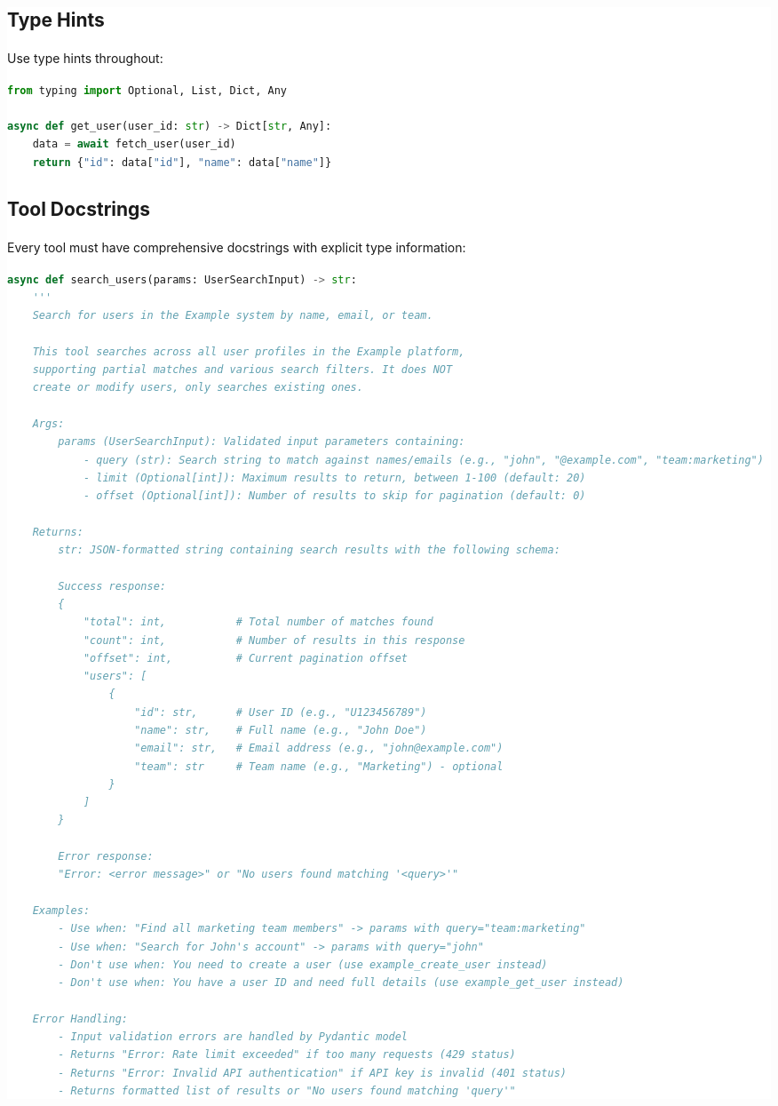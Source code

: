 ## Type Hints

Use type hints throughout:

```python
from typing import Optional, List, Dict, Any

async def get_user(user_id: str) -> Dict[str, Any]:
    data = await fetch_user(user_id)
    return {"id": data["id"], "name": data["name"]}
```

## Tool Docstrings

Every tool must have comprehensive docstrings with explicit type information:

```python
async def search_users(params: UserSearchInput) -> str:
    '''
    Search for users in the Example system by name, email, or team.

    This tool searches across all user profiles in the Example platform,
    supporting partial matches and various search filters. It does NOT
    create or modify users, only searches existing ones.

    Args:
        params (UserSearchInput): Validated input parameters containing:
            - query (str): Search string to match against names/emails (e.g., "john", "@example.com", "team:marketing")
            - limit (Optional[int]): Maximum results to return, between 1-100 (default: 20)
            - offset (Optional[int]): Number of results to skip for pagination (default: 0)

    Returns:
        str: JSON-formatted string containing search results with the following schema:

        Success response:
        {
            "total": int,           # Total number of matches found
            "count": int,           # Number of results in this response
            "offset": int,          # Current pagination offset
            "users": [
                {
                    "id": str,      # User ID (e.g., "U123456789")
                    "name": str,    # Full name (e.g., "John Doe")
                    "email": str,   # Email address (e.g., "john@example.com")
                    "team": str     # Team name (e.g., "Marketing") - optional
                }
            ]
        }

        Error response:
        "Error: <error message>" or "No users found matching '<query>'"

    Examples:
        - Use when: "Find all marketing team members" -> params with query="team:marketing"
        - Use when: "Search for John's account" -> params with query="john"
        - Don't use when: You need to create a user (use example_create_user instead)
        - Don't use when: You have a user ID and need full details (use example_get_user instead)

    Error Handling:
        - Input validation errors are handled by Pydantic model
        - Returns "Error: Rate limit exceeded" if too many requests (429 status)
        - Returns "Error: Invalid API authentication" if API key is invalid (401 status)
        - Returns formatted list of results or "No users found matching 'query'"
```